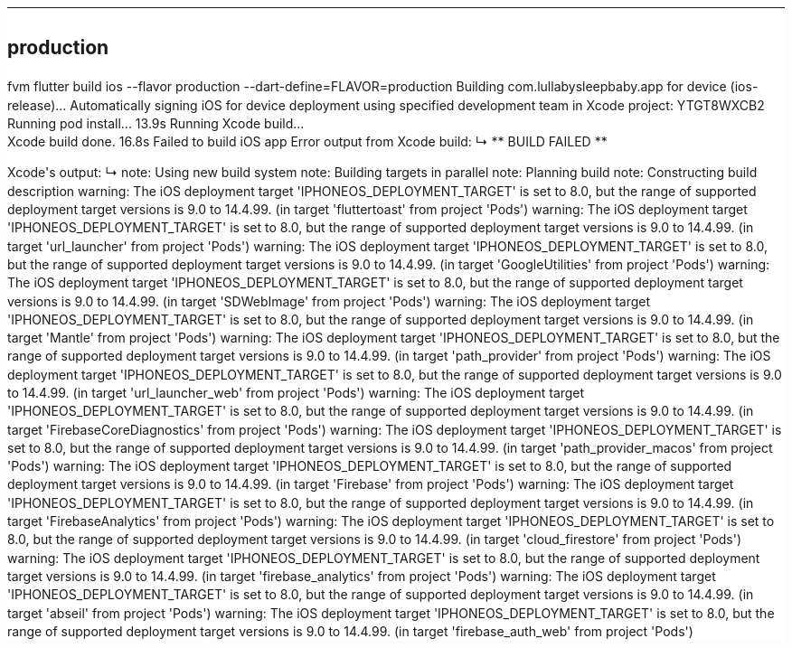 
------



## production

fvm flutter build ios --flavor production --dart-define=FLAVOR=production
Building com.lullabysleepbaby.app for device (ios-release)...
Automatically signing iOS for device deployment using specified development team in Xcode project: YTGT8WXCB2
Running pod install...                                             13.9s
Running Xcode build...                                          
Xcode build done.                                           16.8s
Failed to build iOS app
Error output from Xcode build:
↳
    ** BUILD FAILED **


Xcode's output:
↳
    note: Using new build system
    note: Building targets in parallel
    note: Planning build
    note: Constructing build description
    warning: The iOS deployment target 'IPHONEOS_DEPLOYMENT_TARGET' is set to 8.0, but the range of supported deployment target versions is 9.0 to 14.4.99. (in target 'fluttertoast' from project 'Pods')
    warning: The iOS deployment target 'IPHONEOS_DEPLOYMENT_TARGET' is set to 8.0, but the range of supported deployment target versions is 9.0 to 14.4.99. (in target 'url_launcher' from project 'Pods')
    warning: The iOS deployment target 'IPHONEOS_DEPLOYMENT_TARGET' is set to 8.0, but the range of supported deployment target versions is 9.0 to 14.4.99. (in target 'GoogleUtilities' from project 'Pods')
    warning: The iOS deployment target 'IPHONEOS_DEPLOYMENT_TARGET' is set to 8.0, but the range of supported deployment target versions is 9.0 to 14.4.99. (in target 'SDWebImage' from project 'Pods')
    warning: The iOS deployment target 'IPHONEOS_DEPLOYMENT_TARGET' is set to 8.0, but the range of supported deployment target versions is 9.0 to 14.4.99. (in target 'Mantle' from project 'Pods')
    warning: The iOS deployment target 'IPHONEOS_DEPLOYMENT_TARGET' is set to 8.0, but the range of supported deployment target versions is 9.0 to 14.4.99. (in target 'path_provider' from project 'Pods')
    warning: The iOS deployment target 'IPHONEOS_DEPLOYMENT_TARGET' is set to 8.0, but the range of supported deployment target versions is 9.0 to 14.4.99. (in target 'url_launcher_web' from project 'Pods')
    warning: The iOS deployment target 'IPHONEOS_DEPLOYMENT_TARGET' is set to 8.0, but the range of supported deployment target versions is 9.0 to 14.4.99. (in target 'FirebaseCoreDiagnostics' from project 'Pods')
    warning: The iOS deployment target 'IPHONEOS_DEPLOYMENT_TARGET' is set to 8.0, but the range of supported deployment target versions is 9.0 to 14.4.99. (in target 'path_provider_macos' from project 'Pods')
    warning: The iOS deployment target 'IPHONEOS_DEPLOYMENT_TARGET' is set to 8.0, but the range of supported deployment target versions is 9.0 to 14.4.99. (in target 'Firebase' from project 'Pods')
    warning: The iOS deployment target 'IPHONEOS_DEPLOYMENT_TARGET' is set to 8.0, but the range of supported deployment target versions is 9.0 to 14.4.99. (in target 'FirebaseAnalytics' from project 'Pods')
    warning: The iOS deployment target 'IPHONEOS_DEPLOYMENT_TARGET' is set to 8.0, but the range of supported deployment target versions is 9.0 to 14.4.99. (in target 'cloud_firestore' from project 'Pods')
    warning: The iOS deployment target 'IPHONEOS_DEPLOYMENT_TARGET' is set to 8.0, but the range of supported deployment target versions is 9.0 to 14.4.99. (in target 'firebase_analytics' from project 'Pods')
    warning: The iOS deployment target 'IPHONEOS_DEPLOYMENT_TARGET' is set to 8.0, but the range of supported deployment target versions is 9.0 to 14.4.99. (in target 'abseil' from project 'Pods')
    warning: The iOS deployment target 'IPHONEOS_DEPLOYMENT_TARGET' is set to 8.0, but the range of supported deployment target versions is 9.0 to 14.4.99. (in target 'firebase_auth_web' from project 'Pods')
